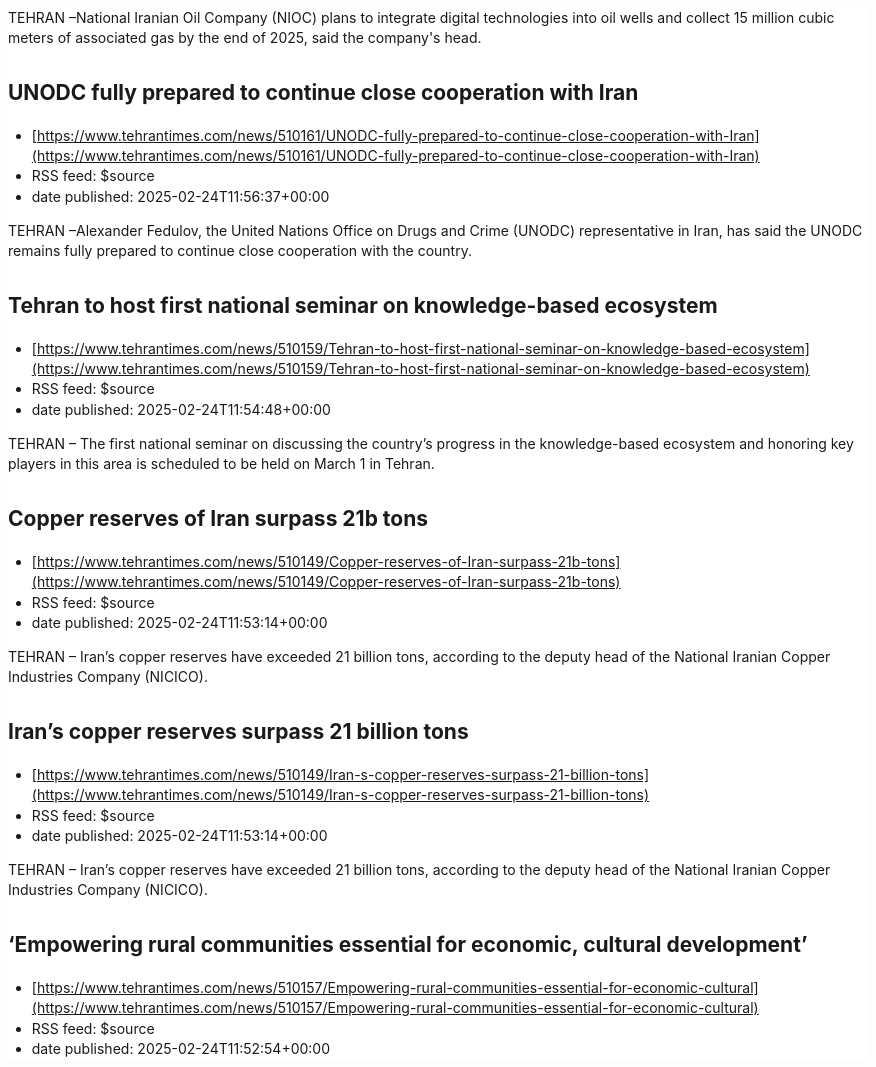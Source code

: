 TEHRAN –National Iranian Oil Company (NIOC) plans to integrate digital technologies into oil wells and collect 15 million cubic meters of associated gas by the end of 2025, said the company's head.

## UNODC fully prepared to continue close cooperation with Iran
 - [https://www.tehrantimes.com/news/510161/UNODC-fully-prepared-to-continue-close-cooperation-with-Iran](https://www.tehrantimes.com/news/510161/UNODC-fully-prepared-to-continue-close-cooperation-with-Iran)
 - RSS feed: $source
 - date published: 2025-02-24T11:56:37+00:00

TEHRAN –Alexander Fedulov, the United Nations Office on Drugs and Crime (UNODC) representative in Iran, has said the UNODC remains fully prepared to continue close cooperation with the country.

## Tehran to host first national seminar on knowledge-based ecosystem
 - [https://www.tehrantimes.com/news/510159/Tehran-to-host-first-national-seminar-on-knowledge-based-ecosystem](https://www.tehrantimes.com/news/510159/Tehran-to-host-first-national-seminar-on-knowledge-based-ecosystem)
 - RSS feed: $source
 - date published: 2025-02-24T11:54:48+00:00

TEHRAN – The first national seminar on discussing the country’s progress in the knowledge-based ecosystem and honoring key players in this area is scheduled to be held on March 1 in Tehran.

## Copper reserves of Iran surpass 21b tons
 - [https://www.tehrantimes.com/news/510149/Copper-reserves-of-Iran-surpass-21b-tons](https://www.tehrantimes.com/news/510149/Copper-reserves-of-Iran-surpass-21b-tons)
 - RSS feed: $source
 - date published: 2025-02-24T11:53:14+00:00

TEHRAN – Iran’s copper reserves have exceeded 21 billion tons, according to the deputy head of the National Iranian Copper Industries Company (NICICO).

## Iran’s copper reserves surpass 21 billion tons
 - [https://www.tehrantimes.com/news/510149/Iran-s-copper-reserves-surpass-21-billion-tons](https://www.tehrantimes.com/news/510149/Iran-s-copper-reserves-surpass-21-billion-tons)
 - RSS feed: $source
 - date published: 2025-02-24T11:53:14+00:00

TEHRAN – Iran’s copper reserves have exceeded 21 billion tons, according to the deputy head of the National Iranian Copper Industries Company (NICICO).

## ‘Empowering rural communities essential for economic, cultural development’
 - [https://www.tehrantimes.com/news/510157/Empowering-rural-communities-essential-for-economic-cultural](https://www.tehrantimes.com/news/510157/Empowering-rural-communities-essential-for-economic-cultural)
 - RSS feed: $source
 - date published: 2025-02-24T11:52:54+00:00
